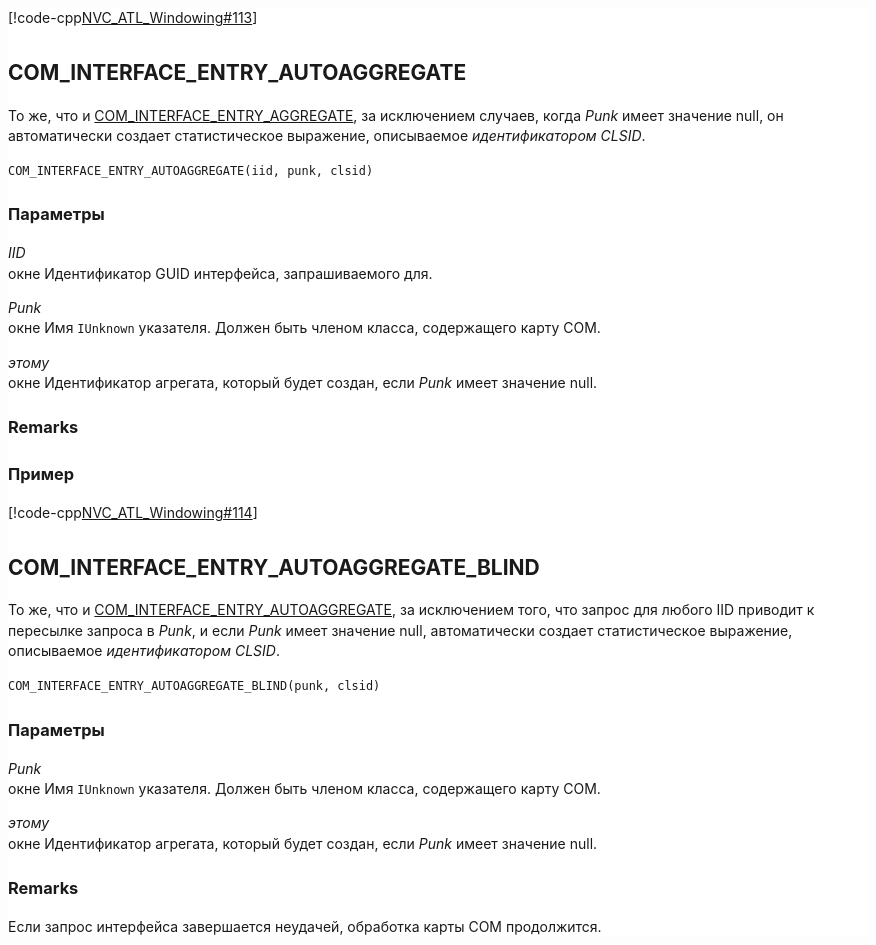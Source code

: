 [!code-cpp[NVC_ATL_Windowing#113](../../atl/codesnippet/cpp/com-map-macros_5.h)]

## <a name="com_interface_entry_autoaggregate"></a><a name="com_interface_entry_autoaggregate"></a> COM_INTERFACE_ENTRY_AUTOAGGREGATE

То же, что и [COM_INTERFACE_ENTRY_AGGREGATE](#com_interface_entry_aggregate), за исключением случаев, когда *Punk* имеет значение null, он автоматически создает статистическое выражение, описываемое *идентификатором CLSID*.

```
COM_INTERFACE_ENTRY_AUTOAGGREGATE(iid, punk, clsid)
```

### <a name="parameters"></a>Параметры

*IID*<br/>
окне Идентификатор GUID интерфейса, запрашиваемого для.

*Punk*<br/>
окне Имя `IUnknown` указателя. Должен быть членом класса, содержащего карту COM.

*этому*<br/>
окне Идентификатор агрегата, который будет создан, если *Punk* имеет значение null.

### <a name="remarks"></a>Remarks

### <a name="example"></a>Пример

[!code-cpp[NVC_ATL_Windowing#114](../../atl/codesnippet/cpp/com-map-macros_6.h)]

## <a name="com_interface_entry_autoaggregate_blind"></a><a name="com_interface_entry_autoaggregate_blind"></a> COM_INTERFACE_ENTRY_AUTOAGGREGATE_BLIND

То же, что и [COM_INTERFACE_ENTRY_AUTOAGGREGATE](#com_interface_entry_autoaggregate), за исключением того, что запрос для любого IID приводит к пересылке запроса в *Punk*, и если *Punk* имеет значение null, автоматически создает статистическое выражение, описываемое *идентификатором CLSID*.

```
COM_INTERFACE_ENTRY_AUTOAGGREGATE_BLIND(punk, clsid)
```

### <a name="parameters"></a>Параметры

*Punk*<br/>
окне Имя `IUnknown` указателя. Должен быть членом класса, содержащего карту COM.

*этому*<br/>
окне Идентификатор агрегата, который будет создан, если *Punk* имеет значение null.

### <a name="remarks"></a>Remarks

Если запрос интерфейса завершается неудачей, обработка карты COM продолжится.
